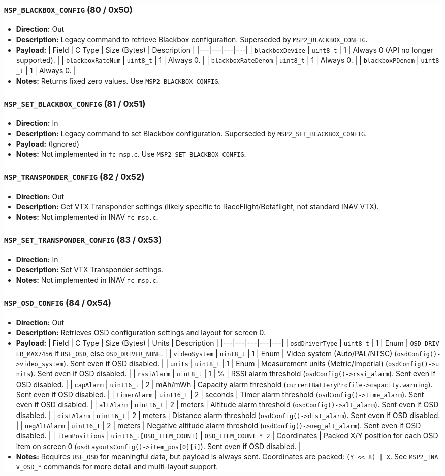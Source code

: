 ### `MSP_BLACKBOX_CONFIG` (80 / 0x50)

*   **Direction:** Out
*   **Description:** Legacy command to retrieve Blackbox configuration. Superseded by `MSP2_BLACKBOX_CONFIG`.
*   **Payload:**
    | Field | C Type | Size (Bytes) | Description |
    |---|---|---|---|
    | `blackboxDevice` | `uint8_t` | 1 | Always 0 (API no longer supported). |
    | `blackboxRateNum` | `uint8_t` | 1 | Always 0. |
    | `blackboxRateDenom` | `uint8_t` | 1 | Always 0. |
    | `blackboxPDenom` | `uint8_t` | 1 | Always 0. |
*   **Notes:** Returns fixed zero values. Use `MSP2_BLACKBOX_CONFIG`.

### `MSP_SET_BLACKBOX_CONFIG` (81 / 0x51)

*   **Direction:** In
*   **Description:** Legacy command to set Blackbox configuration. Superseded by `MSP2_SET_BLACKBOX_CONFIG`.
*   **Payload:** (Ignored)
*   **Notes:** Not implemented in `fc_msp.c`. Use `MSP2_SET_BLACKBOX_CONFIG`.

### `MSP_TRANSPONDER_CONFIG` (82 / 0x52)

*   **Direction:** Out
*   **Description:** Get VTX Transponder settings (likely specific to RaceFlight/Betaflight, not standard INAV VTX).
*   **Notes:** Not implemented in INAV `fc_msp.c`.

### `MSP_SET_TRANSPONDER_CONFIG` (83 / 0x53)

*   **Direction:** In
*   **Description:** Set VTX Transponder settings.
*   **Notes:** Not implemented in INAV `fc_msp.c`.

### `MSP_OSD_CONFIG` (84 / 0x54)

*   **Direction:** Out
*   **Description:** Retrieves OSD configuration settings and layout for screen 0.
*   **Payload:**
    | Field | C Type | Size (Bytes) | Units | Description |
    |---|---|---|---|---|
    | `osdDriverType` | `uint8_t` | 1 | Enum | `OSD_DRIVER_MAX7456` if `USE_OSD`, else `OSD_DRIVER_NONE`. |
    | `videoSystem` | `uint8_t` | 1 | Enum | Video system (Auto/PAL/NTSC) (`osdConfig()->video_system`). Sent even if OSD disabled. |
    | `units` | `uint8_t` | 1 | Enum | Measurement units (Metric/Imperial) (`osdConfig()->units`). Sent even if OSD disabled. |
    | `rssiAlarm` | `uint8_t` | 1 | % | RSSI alarm threshold (`osdConfig()->rssi_alarm`). Sent even if OSD disabled. |
    | `capAlarm` | `uint16_t` | 2 | mAh/mWh | Capacity alarm threshold (`currentBatteryProfile->capacity.warning`). Sent even if OSD disabled. |
    | `timerAlarm` | `uint16_t` | 2 | seconds | Timer alarm threshold (`osdConfig()->time_alarm`). Sent even if OSD disabled. |
    | `altAlarm` | `uint16_t` | 2 | meters | Altitude alarm threshold (`osdConfig()->alt_alarm`). Sent even if OSD disabled. |
    | `distAlarm` | `uint16_t` | 2 | meters | Distance alarm threshold (`osdConfig()->dist_alarm`). Sent even if OSD disabled. |
    | `negAltAlarm` | `uint16_t` | 2 | meters | Negative altitude alarm threshold (`osdConfig()->neg_alt_alarm`). Sent even if OSD disabled. |
    | `itemPositions` | `uint16_t[OSD_ITEM_COUNT]` | `OSD_ITEM_COUNT * 2` | Coordinates | Packed X/Y position for each OSD item on screen 0 (`osdLayoutsConfig()->item_pos[0][i]`). Sent even if OSD disabled. |
*   **Notes:** Requires `USE_OSD` for meaningful data, but payload is always sent. Coordinates are packed: `(Y << 8) | X`. See `MSP2_INAV_OSD_*` commands for more detail and multi-layout support.
